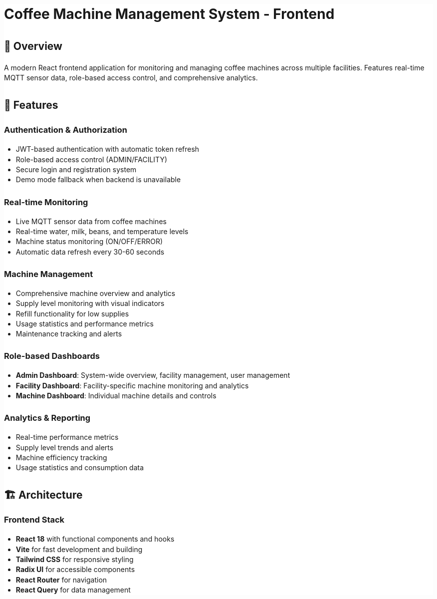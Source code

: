 # Coffee Machine Management System - Frontend

## 🎯 **Overview**
A modern React frontend application for monitoring and managing coffee machines across multiple facilities. Features real-time MQTT sensor data, role-based access control, and comprehensive analytics.

## 🚀 **Features**

### **Authentication & Authorization**
- JWT-based authentication with automatic token refresh
- Role-based access control (ADMIN/FACILITY)
- Secure login and registration system
- Demo mode fallback when backend is unavailable

### **Real-time Monitoring**
- Live MQTT sensor data from coffee machines
- Real-time water, milk, beans, and temperature levels
- Machine status monitoring (ON/OFF/ERROR)
- Automatic data refresh every 30-60 seconds

### **Machine Management**
- Comprehensive machine overview and analytics
- Supply level monitoring with visual indicators
- Refill functionality for low supplies
- Usage statistics and performance metrics
- Maintenance tracking and alerts

### **Role-based Dashboards**
- **Admin Dashboard**: System-wide overview, facility management, user management
- **Facility Dashboard**: Facility-specific machine monitoring and analytics
- **Machine Dashboard**: Individual machine details and controls

### **Analytics & Reporting**
- Real-time performance metrics
- Supply level trends and alerts
- Machine efficiency tracking
- Usage statistics and consumption data

## 🏗️ **Architecture**

### **Frontend Stack**
- **React 18** with functional components and hooks
- **Vite** for fast development and building
- **Tailwind CSS** for responsive styling
- **Radix UI** for accessible components
- **React Router** for navigation
- **React Query** for data management
